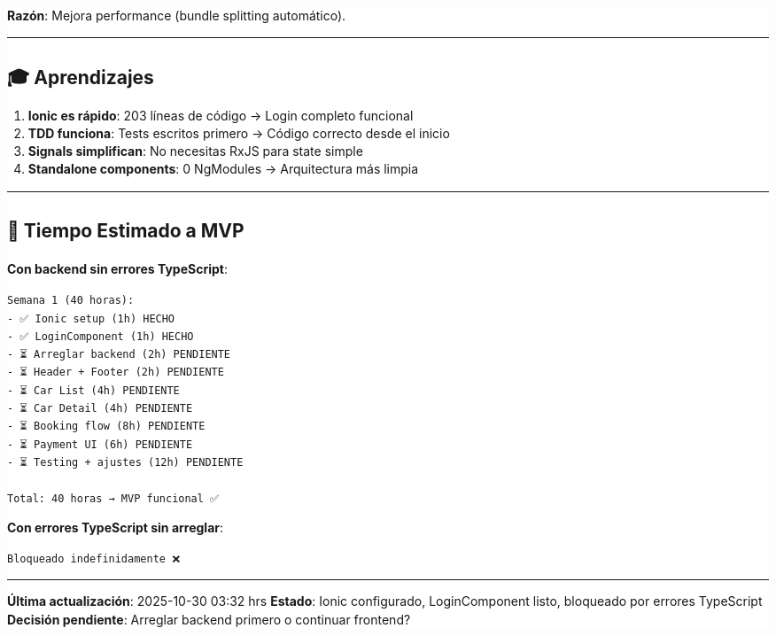 **Razón**: Mejora performance (bundle splitting automático).

---

## 🎓 Aprendizajes

1. **Ionic es rápido**: 203 líneas de código → Login completo funcional
2. **TDD funciona**: Tests escritos primero → Código correcto desde el inicio
3. **Signals simplifican**: No necesitas RxJS para state simple
4. **Standalone components**: 0 NgModules → Arquitectura más limpia

---

## 🚀 Tiempo Estimado a MVP

**Con backend sin errores TypeScript**:
```
Semana 1 (40 horas):
- ✅ Ionic setup (1h) HECHO
- ✅ LoginComponent (1h) HECHO
- ⏳ Arreglar backend (2h) PENDIENTE
- ⏳ Header + Footer (2h) PENDIENTE
- ⏳ Car List (4h) PENDIENTE
- ⏳ Car Detail (4h) PENDIENTE
- ⏳ Booking flow (8h) PENDIENTE
- ⏳ Payment UI (6h) PENDIENTE
- ⏳ Testing + ajustes (12h) PENDIENTE

Total: 40 horas → MVP funcional ✅
```

**Con errores TypeScript sin arreglar**:
```
Bloqueado indefinidamente ❌
```

---

**Última actualización**: 2025-10-30 03:32 hrs
**Estado**: Ionic configurado, LoginComponent listo, bloqueado por errores TypeScript
**Decisión pendiente**: Arreglar backend primero o continuar frontend?
